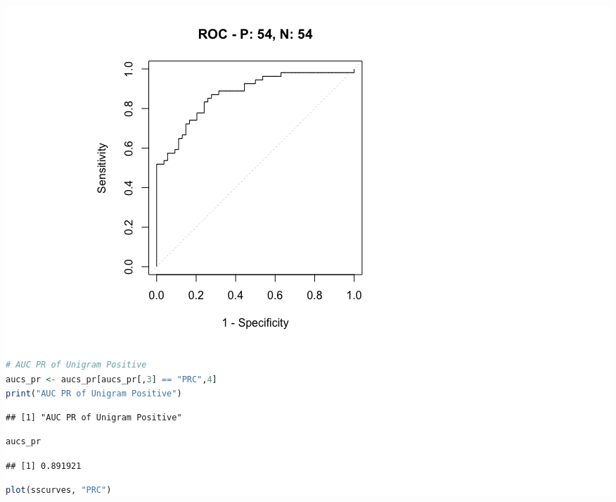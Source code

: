 ![](Airline_Sentiment_Virgin_American_files/figure-markdown_github/ROC%20curves%20for%20entire%20training%20dataset-1.png)

``` r
# AUC PR of Unigram Positive
aucs_pr <- aucs_pr[aucs_pr[,3] == "PRC",4]
print("AUC PR of Unigram Positive")
```

    ## [1] "AUC PR of Unigram Positive"

``` r
aucs_pr
```

    ## [1] 0.891921

``` r
plot(sscurves, "PRC")
```
